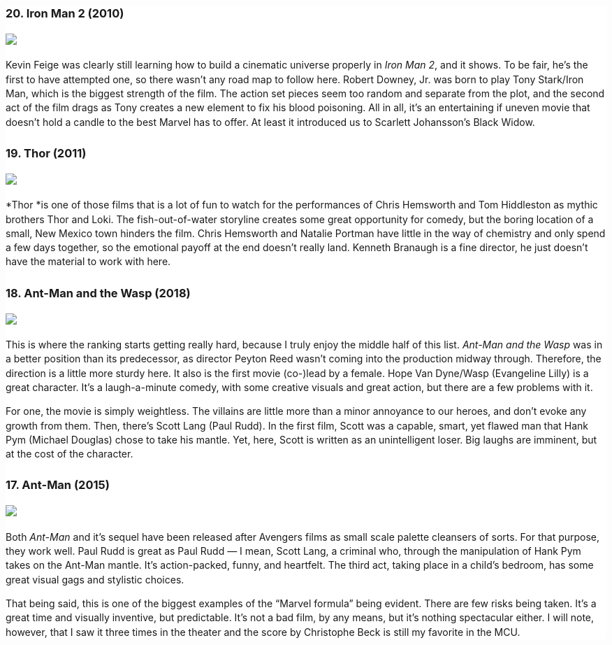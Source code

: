 ### 20. Iron Man 2 (2010)

![](https://cdn-images-1.medium.com/max/3840/1*OLmj6iruZxdPz9MB4Zj8iQ.jpeg)

Kevin Feige was clearly still learning how to build a cinematic universe properly in *Iron Man 2*, and it shows. To be fair, he’s the first to have attempted one, so there wasn’t any road map to follow here. Robert Downey, Jr. was born to play Tony Stark/Iron Man, which is the biggest strength of the film. The action set pieces seem too random and separate from the plot, and the second act of the film drags as Tony creates a new element to fix his blood poisoning. All in all, it’s an entertaining if uneven movie that doesn’t hold a candle to the best Marvel has to offer. At least it introduced us to Scarlett Johansson’s Black Widow.

### 19. Thor (2011)

![](https://cdn-images-1.medium.com/max/3840/1*pHElfpWP7zi-2DsfMtpzMA.jpeg)

*Thor *is one of those films that is a lot of fun to watch for the performances of Chris Hemsworth and Tom Hiddleston as mythic brothers Thor and Loki. The fish-out-of-water storyline creates some great opportunity for comedy, but the boring location of a small, New Mexico town hinders the film. Chris Hemsworth and Natalie Portman have little in the way of chemistry and only spend a few days together, so the emotional payoff at the end doesn’t really land. Kenneth Branaugh is a fine director, he just doesn’t have the material to work with here.

### 18. Ant-Man and the Wasp (2018)

![](https://cdn-images-1.medium.com/max/7680/1*Uz9AVTLvC-4Z8AoxIPF-4w.jpeg)

This is where the ranking starts getting really hard, because I truly enjoy the middle half of this list. *Ant-Man and the Wasp* was in a better position than its predecessor, as director Peyton Reed wasn’t coming into the production midway through. Therefore, the direction is a little more sturdy here. It also is the first movie (co-)lead by a female. Hope Van Dyne/Wasp (Evangeline Lilly) is a great character. It’s a laugh-a-minute comedy, with some creative visuals and great action, but there are a few problems with it.

For one, the movie is simply weightless. The villains are little more than a minor annoyance to our heroes, and don’t evoke any growth from them. Then, there’s Scott Lang (Paul Rudd). In the first film, Scott was a capable, smart, yet flawed man that Hank Pym (Michael Douglas) chose to take his mantle. Yet, here, Scott is written as an unintelligent loser. Big laughs are imminent, but at the cost of the character.

### 17. Ant-Man (2015)

![](https://cdn-images-1.medium.com/max/7680/1*FtmEuqPqwHKi3ksqgyyzlQ.jpeg)

Both *Ant-Man* and it’s sequel have been released after Avengers films as small scale palette cleansers of sorts. For that purpose, they work well. Paul Rudd is great as Paul Rudd — I mean, Scott Lang, a criminal who, through the manipulation of Hank Pym takes on the Ant-Man mantle. It’s action-packed, funny, and heartfelt. The third act, taking place in a child’s bedroom, has some great visual gags and stylistic choices.

That being said, this is one of the biggest examples of the “Marvel formula” being evident. There are few risks being taken. It’s a great time and visually inventive, but predictable. It’s not a bad film, by any means, but it’s nothing spectacular either. I will note, however, that I saw it three times in the theater and the score by Christophe Beck is still my favorite in the MCU.
